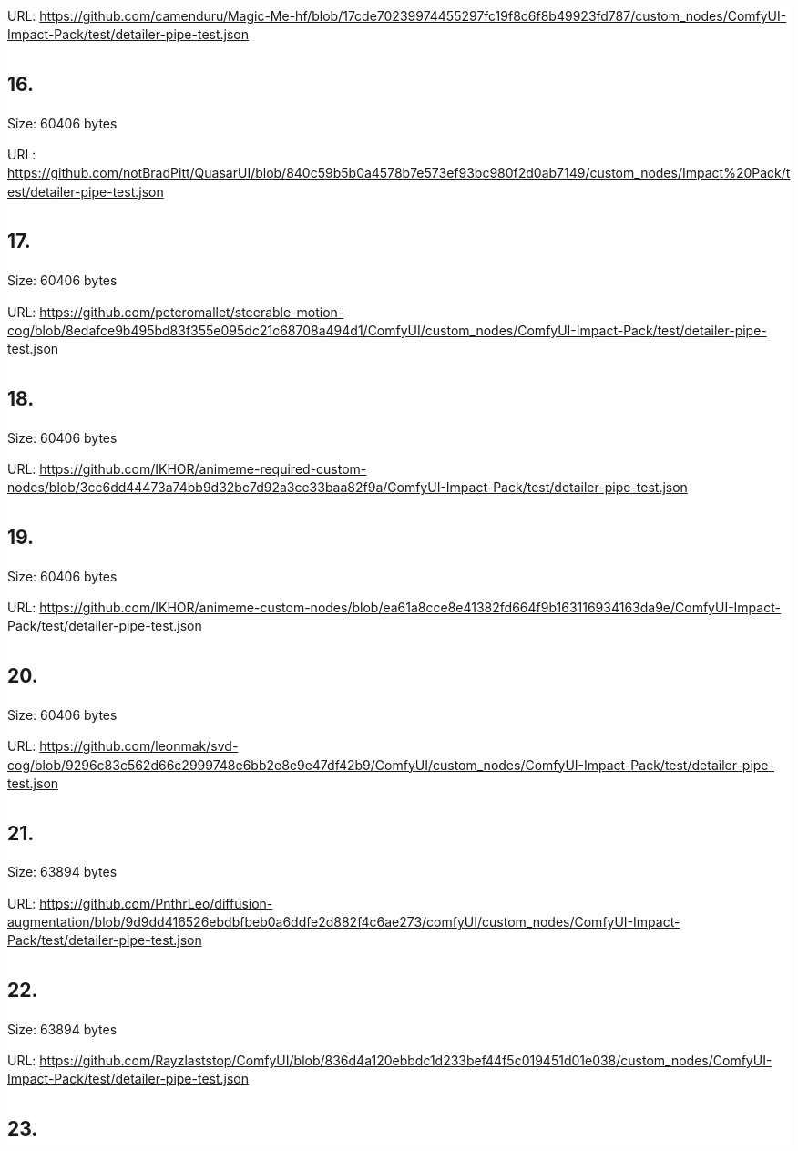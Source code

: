URL: https://github.com/camenduru/Magic-Me-hf/blob/17cde70239974455297fc19f8c6f8b49923fd787/custom_nodes/ComfyUI-Impact-Pack/test/detailer-pipe-test.json

## 16. 

Size: 60406 bytes

URL: https://github.com/notBradPitt/QuasarUI/blob/840c59b5b0a4578b7e573ef93bc980f2d0ab7149/custom_nodes/Impact%20Pack/test/detailer-pipe-test.json

## 17. 

Size: 60406 bytes

URL: https://github.com/peteromallet/steerable-motion-cog/blob/8edafce9b495bd83f355e095dc21c68708a494d1/ComfyUI/custom_nodes/ComfyUI-Impact-Pack/test/detailer-pipe-test.json

## 18. 

Size: 60406 bytes

URL: https://github.com/IKHOR/animeme-required-custom-nodes/blob/3cc6dd44473a74bb9d32bc7d92a3ce33baa82f9a/ComfyUI-Impact-Pack/test/detailer-pipe-test.json

## 19. 

Size: 60406 bytes

URL: https://github.com/IKHOR/animeme-custom-nodes/blob/ea61a8cce8e41382fd664f9b163116934163da9e/ComfyUI-Impact-Pack/test/detailer-pipe-test.json

## 20. 

Size: 60406 bytes

URL: https://github.com/leonmak/svd-cog/blob/9296c83c562d66c2999748e6bb2e8e9e47df42b9/ComfyUI/custom_nodes/ComfyUI-Impact-Pack/test/detailer-pipe-test.json

## 21. 

Size: 63894 bytes

URL: https://github.com/PnthrLeo/diffusion-augmentation/blob/9d9dd416526ebdbfbeb0a6ddfe2d882f4c6ae273/comfyUI/custom_nodes/ComfyUI-Impact-Pack/test/detailer-pipe-test.json

## 22. 

Size: 63894 bytes

URL: https://github.com/Rayzlaststop/ComfyUI/blob/836d4a120ebbdc1d233bef44f5c019451d01e038/custom_nodes/ComfyUI-Impact-Pack/test/detailer-pipe-test.json

## 23. 
